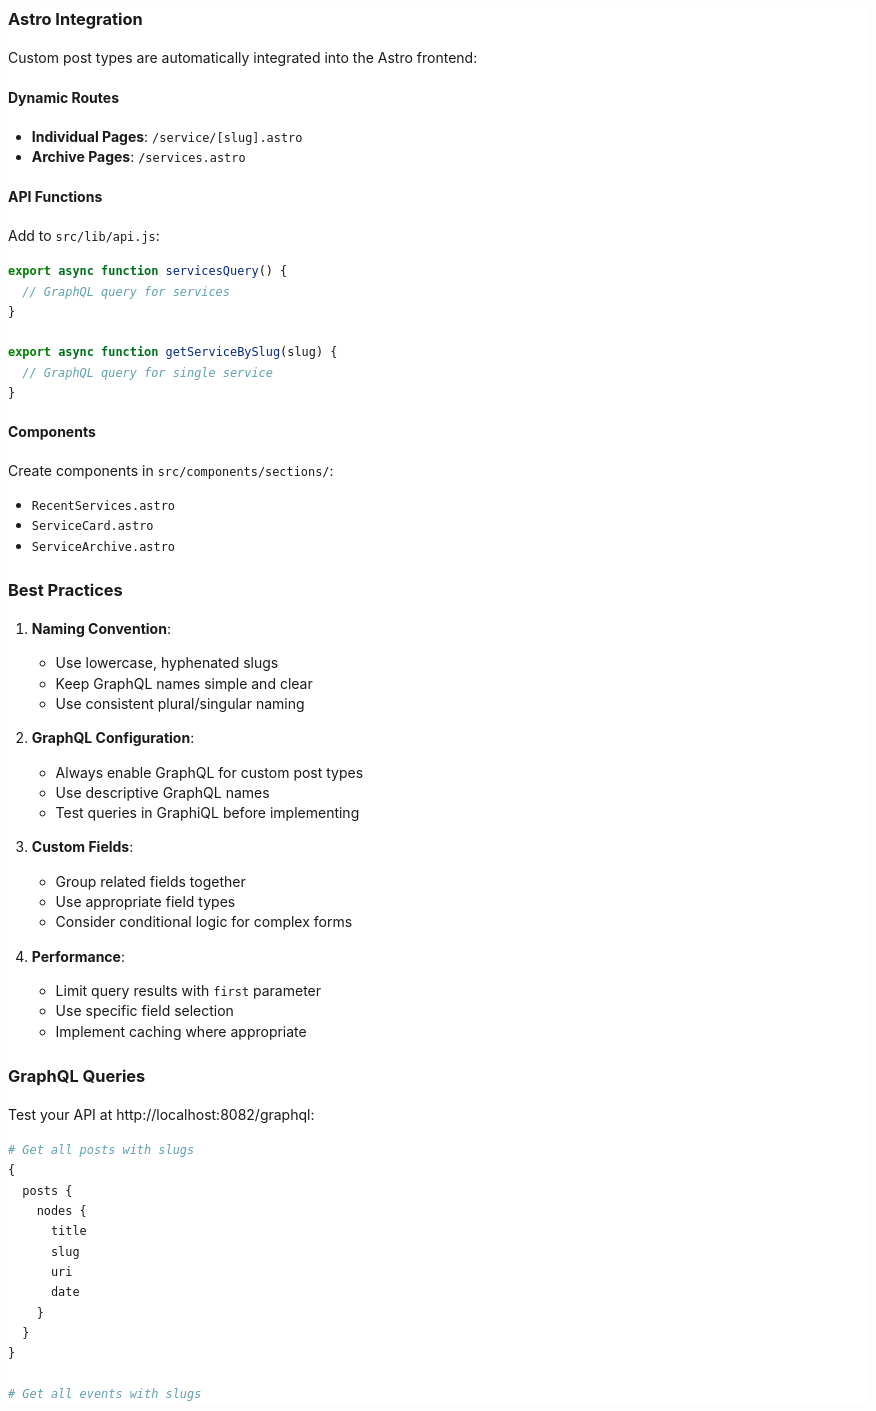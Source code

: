 ### **Astro Integration**

Custom post types are automatically integrated into the Astro frontend:

#### **Dynamic Routes**
- **Individual Pages**: `/service/[slug].astro`
- **Archive Pages**: `/services.astro`

#### **API Functions**
Add to `src/lib/api.js`:
```javascript
export async function servicesQuery() {
  // GraphQL query for services
}

export async function getServiceBySlug(slug) {
  // GraphQL query for single service
}
```

#### **Components**
Create components in `src/components/sections/`:
- `RecentServices.astro`
- `ServiceCard.astro`
- `ServiceArchive.astro`

### **Best Practices**

1. **Naming Convention**:
   - Use lowercase, hyphenated slugs
   - Keep GraphQL names simple and clear
   - Use consistent plural/singular naming

2. **GraphQL Configuration**:
   - Always enable GraphQL for custom post types
   - Use descriptive GraphQL names
   - Test queries in GraphiQL before implementing

3. **Custom Fields**:
   - Group related fields together
   - Use appropriate field types
   - Consider conditional logic for complex forms

4. **Performance**:
   - Limit query results with `first` parameter
   - Use specific field selection
   - Implement caching where appropriate

### GraphQL Queries

Test your API at http://localhost:8082/graphql:

```graphql
# Get all posts with slugs
{
  posts {
    nodes {
      title
      slug
      uri
      date
    }
  }
}

# Get all events with slugs
```